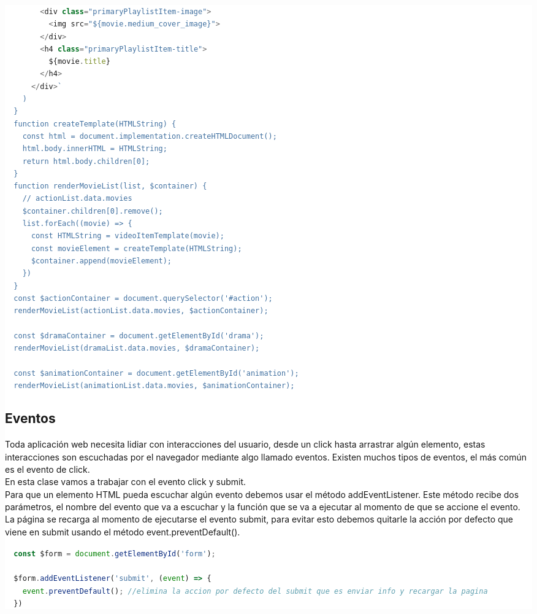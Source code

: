```javascript
        <div class="primaryPlaylistItem-image">
          <img src="${movie.medium_cover_image}">
        </div>
        <h4 class="primaryPlaylistItem-title">
          ${movie.title}
        </h4>
      </div>`
    )
  }
  function createTemplate(HTMLString) {
    const html = document.implementation.createHTMLDocument();
    html.body.innerHTML = HTMLString;
    return html.body.children[0];
  }
  function renderMovieList(list, $container) {
    // actionList.data.movies
    $container.children[0].remove();
    list.forEach((movie) => {
      const HTMLString = videoItemTemplate(movie);
      const movieElement = createTemplate(HTMLString);
      $container.append(movieElement);
    })
  }
  const $actionContainer = document.querySelector('#action');
  renderMovieList(actionList.data.movies, $actionContainer);

  const $dramaContainer = document.getElementById('drama');
  renderMovieList(dramaList.data.movies, $dramaContainer);

  const $animationContainer = document.getElementById('animation');
  renderMovieList(animationList.data.movies, $animationContainer);
```

## Eventos

Toda aplicación web necesita lidiar con interacciones del usuario, desde un click hasta arrastrar algún elemento, estas interacciones son escuchadas por el navegador mediante algo llamado eventos. Existen muchos tipos de eventos, el más común es el evento de click.  
En esta clase vamos a trabajar con el evento click y submit.  
Para que un elemento HTML pueda escuchar algún evento debemos usar el método addEventListener. Este método recibe dos parámetros, el nombre del evento que va a escuchar y la función que se va a ejecutar al momento de que se accione el evento.  
La página se recarga al momento de ejecutarse el evento submit, para evitar esto debemos quitarle la acción por defecto que viene en submit usando el método event.preventDefault\(\).  


```javascript
  const $form = document.getElementById('form');

  $form.addEventListener('submit', (event) => {
    event.preventDefault(); //elimina la accion por defecto del submit que es enviar info y recargar la pagina
  })
```

